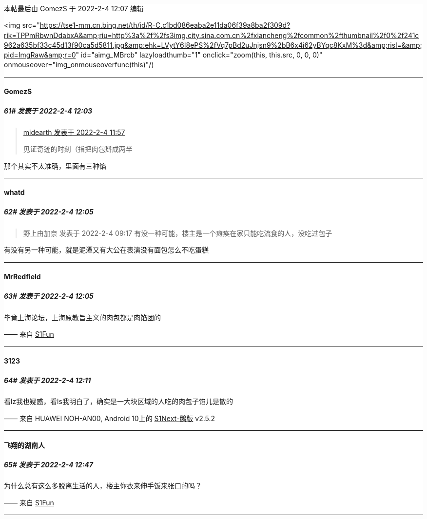  本帖最后由 GomezS 于 2022-2-4 12:07 编辑 

<img src="https://tse1-mm.cn.bing.net/th/id/R-C.c1bd086eaba2e11da06f39a8ba2f309d?rik=TPPmRbwnDdabxA&amp;riu=http%3a%2f%2fs3img.city.sina.com.cn%2fxiancheng%2fcommon%2fthumbnail%2f0%2f241c962a635bf33c45d13f90ca5d5811.jpg&amp;ehk=LVytY6I8ePS%2fVq7pBd2uJnjsn9%2bB6x4i62yBYqc8KxM%3d&amp;risl=&amp;pid=ImgRaw&amp;r=0" id="aimg_MBrcb" lazyloadthumb="1" onclick="zoom(this, this.src, 0, 0, 0)" onmouseover="img_onmouseoverfunc(this)"/)



*****

####  GomezS  
##### 61#       发表于 2022-2-4 12:03

<blockquote><a href="httphttps://bbs.saraba1st.com/2b/forum.php?mod=redirect&amp;goto=findpost&amp;pid=54541829&amp;ptid=2050736" target="_blank">midearth 发表于 2022-2-4 11:57</a>

见证奇迹的时刻（指把肉包掰成两半</blockquote>
那个其实不太准确，里面有三种馅

*****

####  whatd  
##### 62#       发表于 2022-2-4 12:05

<blockquote>野上由加奈 发表于 2022-2-4 09:17
有没一种可能，楼主是一个瘫痪在家只能吃流食的人，没吃过包子</blockquote>
有没有另一种可能，就是泥潭又有大公在表演没有面包怎么不吃蛋糕

*****

####  MrRedfield  
##### 63#       发表于 2022-2-4 12:05

毕竟上海论坛，上海原教旨主义的肉包都是肉馅团的

—— 来自 [S1Fun](https://s1fun.koalcat.com)

*****

####  3123  
##### 64#       发表于 2022-2-4 12:11

看lz我也疑惑，看ls我明白了，确实是一大块区域的人吃的肉包子馅儿是散的

—— 来自 HUAWEI NOH-AN00, Android 10上的 [S1Next-鹅版](https://github.com/ykrank/S1-Next/releases) v2.5.2



*****

####  飞翔的湖南人  
##### 65#       发表于 2022-2-4 12:47

为什么总有这么多脱离生活的人，楼主你衣来伸手饭来张口的吗？

—— 来自 [S1Fun](https://s1fun.koalcat.com)

*****
